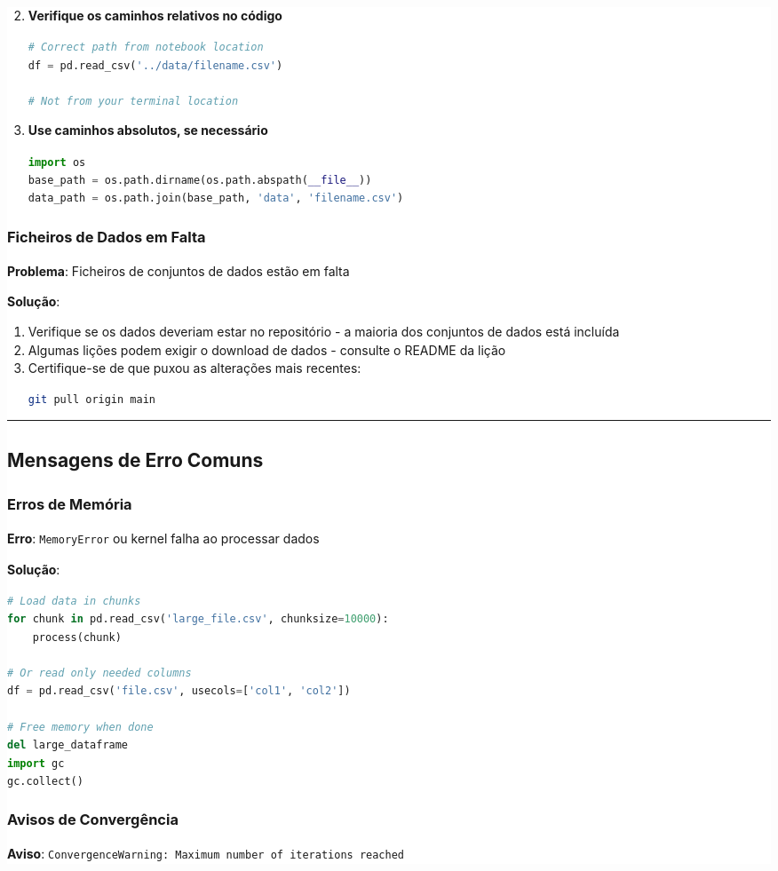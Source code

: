 2. **Verifique os caminhos relativos no código**
   ```python
   # Correct path from notebook location
   df = pd.read_csv('../data/filename.csv')
   
   # Not from your terminal location
   ```

3. **Use caminhos absolutos, se necessário**
   ```python
   import os
   base_path = os.path.dirname(os.path.abspath(__file__))
   data_path = os.path.join(base_path, 'data', 'filename.csv')
   ```

### Ficheiros de Dados em Falta

**Problema**: Ficheiros de conjuntos de dados estão em falta

**Solução**:
1. Verifique se os dados deveriam estar no repositório - a maioria dos conjuntos de dados está incluída
2. Algumas lições podem exigir o download de dados - consulte o README da lição
3. Certifique-se de que puxou as alterações mais recentes:
   ```bash
   git pull origin main
   ```

---

## Mensagens de Erro Comuns

### Erros de Memória

**Erro**: `MemoryError` ou kernel falha ao processar dados

**Solução**:
```python
# Load data in chunks
for chunk in pd.read_csv('large_file.csv', chunksize=10000):
    process(chunk)

# Or read only needed columns
df = pd.read_csv('file.csv', usecols=['col1', 'col2'])

# Free memory when done
del large_dataframe
import gc
gc.collect()
```

### Avisos de Convergência

**Aviso**: `ConvergenceWarning: Maximum number of iterations reached`
